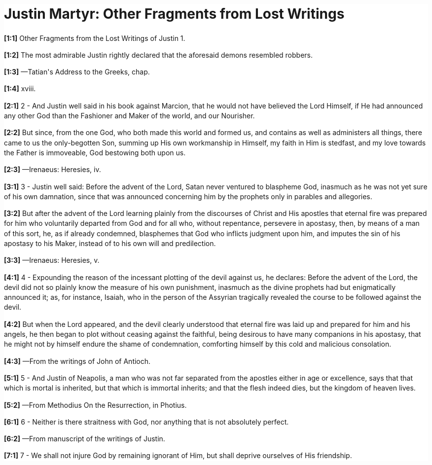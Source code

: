 # Justin Martyr: Other Fragments from Lost Writings

**[1:1]** Other Fragments from the Lost Writings of Justin   1.

**[1:2]** The most admirable Justin rightly declared that the aforesaid demons resembled robbers.

**[1:3]** —Tatian's Address to the Greeks, chap.

**[1:4]** xviii.

**[2:1]** 2 -  And Justin well said in his book against Marcion, that he would not have believed the Lord Himself, if He had announced any other God than the Fashioner and Maker of the world, and our Nourisher.

**[2:2]** But since, from the one God, who both made this world and formed us, and contains as well as administers all things, there came to us the only-begotten Son, summing up His own workmanship in Himself, my faith in Him is stedfast, and my love towards the Father is immoveable, God bestowing both upon us.

**[2:3]** —Irenaeus: Heresies, iv.

**[3:1]** 3 -  Justin well said: Before the advent of the Lord, Satan never ventured to blaspheme God, inasmuch as he was not yet sure of his own damnation, since that was announced concerning him by the prophets only in parables and allegories.

**[3:2]** But after the advent of the Lord learning plainly from the discourses of Christ and His apostles that eternal fire was prepared for him who voluntarily departed from God and for all who, without repentance, persevere in apostasy, then, by means of a man of this sort, he, as if already condemned, blasphemes that God who inflicts judgment upon him, and imputes the sin of his apostasy to his Maker, instead of to his own will and predilection.

**[3:3]** —Irenaeus: Heresies, v.

**[4:1]** 4 -  Expounding the reason of the incessant plotting of the devil against us, he declares: Before the advent of the Lord, the devil did not so plainly know the measure of his own punishment, inasmuch as the divine prophets had but enigmatically announced it; as, for instance, Isaiah, who in the person of the Assyrian tragically revealed the course to be followed against the devil.

**[4:2]** But when the Lord appeared, and the devil clearly understood that eternal fire was laid up and prepared for him and his angels, he then began to plot without ceasing against the faithful, being desirous to have many companions in his apostasy, that he might not by himself endure the shame of condemnation, comforting himself by this cold and malicious consolation.

**[4:3]** —From the writings of John of Antioch.

**[5:1]** 5 -  And Justin of Neapolis, a man who was not far separated from the apostles either in age or excellence, says that that which is mortal is inherited, but that which is immortal inherits; and that the flesh indeed dies, but the kingdom of heaven lives.

**[5:2]** —From Methodius On the Resurrection, in Photius.

**[6:1]** 6 -  Neither is there straitness with God, nor anything that is not absolutely perfect.

**[6:2]** —From manuscript of the writings of Justin.

**[7:1]** 7 -  We shall not injure God by remaining ignorant of Him, but shall deprive ourselves of His friendship.
